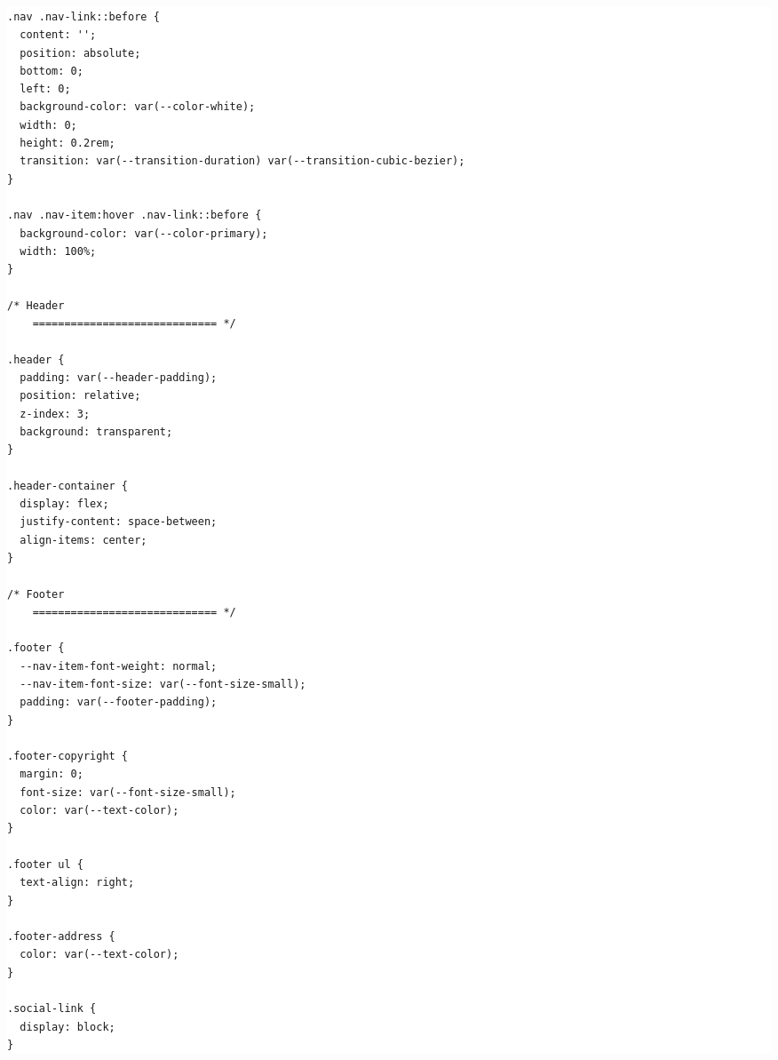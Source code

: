     .nav .nav-link::before {
      content: '';
      position: absolute;
      bottom: 0;
      left: 0;
      background-color: var(--color-white);
      width: 0;
      height: 0.2rem;
      transition: var(--transition-duration) var(--transition-cubic-bezier);
    }

    .nav .nav-item:hover .nav-link::before {
      background-color: var(--color-primary);
      width: 100%;
    }

    /* Header
        ============================= */

    .header {
      padding: var(--header-padding);
      position: relative;
      z-index: 3;
      background: transparent;
    }

    .header-container {
      display: flex;
      justify-content: space-between;
      align-items: center;
    }

    /* Footer
        ============================= */

    .footer {
      --nav-item-font-weight: normal;
      --nav-item-font-size: var(--font-size-small);
      padding: var(--footer-padding);
    }

    .footer-copyright {
      margin: 0;
      font-size: var(--font-size-small);
      color: var(--text-color);
    }

    .footer ul {
      text-align: right;
    }

    .footer-address {
      color: var(--text-color);
    }

    .social-link {
      display: block;
    }
